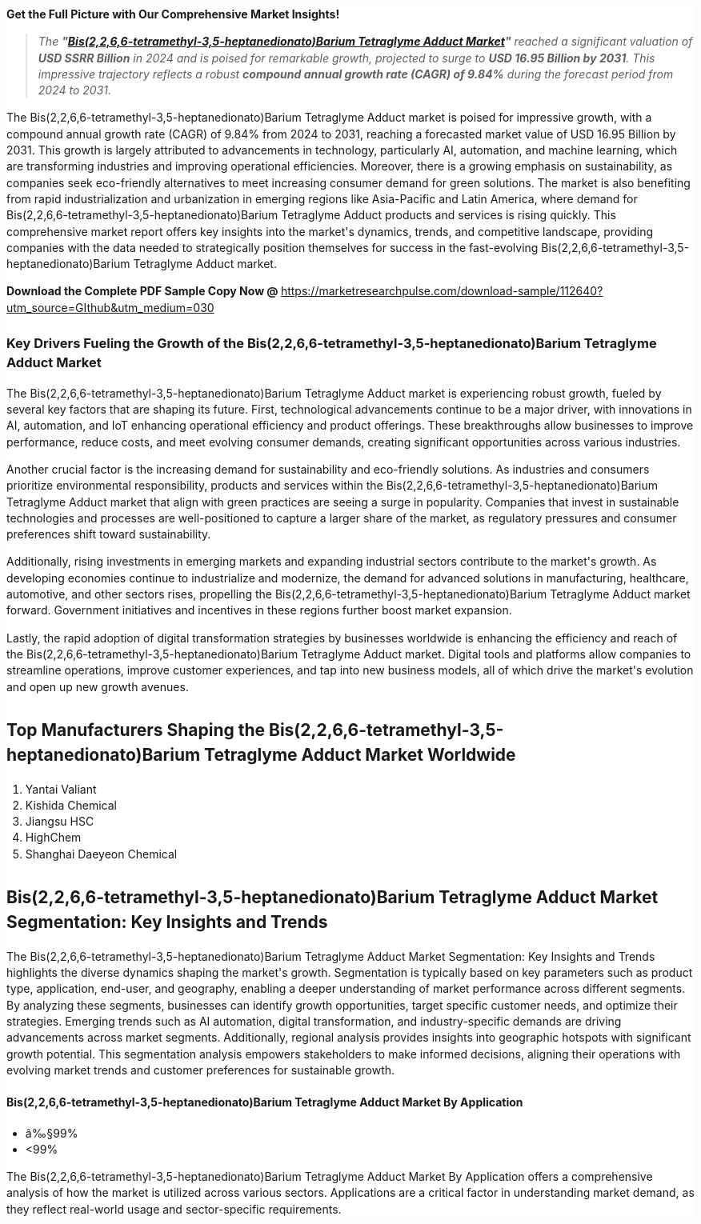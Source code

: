 <p><strong>Get the Full Picture with Our Comprehensive Market Insights!</strong></p><blockquote><p><em>The <strong>"<a href="https://marketresearchpulse.com/download-sample/112640?utm_source=GIthub&amp;utm_medium=030">Bis(2,2,6,6-tetramethyl-3,5-heptanedionato)Barium Tetraglyme Adduct Market</a>"</strong> reached a significant valuation of <strong>USD SSRR Billion</strong> in 2024 and is poised for remarkable growth, projected to surge to <strong>USD 16.95 Billion by 2031</strong>. This impressive trajectory reflects a robust <strong>compound annual growth rate (CAGR) of 9.84%</strong> during the forecast period from 2024 to 2031.</em></p></blockquote><p>The Bis(2,2,6,6-tetramethyl-3,5-heptanedionato)Barium Tetraglyme Adduct market is poised for impressive growth, with a compound annual growth rate (CAGR) of 9.84% from 2024 to 2031, reaching a forecasted market value of USD 16.95 Billion by 2031. This growth is largely attributed to advancements in technology, particularly AI, automation, and machine learning, which are transforming industries and improving operational efficiencies. Moreover, there is a growing emphasis on sustainability, as companies seek eco-friendly alternatives to meet increasing consumer demand for green solutions. The market is also benefiting from rapid industrialization and urbanization in emerging regions like Asia-Pacific and Latin America, where demand for Bis(2,2,6,6-tetramethyl-3,5-heptanedionato)Barium Tetraglyme Adduct products and services is rising quickly. This comprehensive market report offers key insights into the market's dynamics, trends, and competitive landscape, providing companies with the data needed to strategically position themselves for success in the fast-evolving Bis(2,2,6,6-tetramethyl-3,5-heptanedionato)Barium Tetraglyme Adduct market.</p><p><strong>Download the Complete PDF Sample Copy Now @ </strong><a href="https://marketresearchpulse.com/download-sample/112640?utm_source=GIthub&amp;utm_medium=030">https://marketresearchpulse.com/download-sample/112640?utm_source=GIthub&amp;utm_medium=030</a></p><h3>Key Drivers Fueling the Growth of the Bis(2,2,6,6-tetramethyl-3,5-heptanedionato)Barium Tetraglyme Adduct Market</h3><p>The Bis(2,2,6,6-tetramethyl-3,5-heptanedionato)Barium Tetraglyme Adduct market is experiencing robust growth, fueled by several key factors that are shaping its future. First, technological advancements continue to be a major driver, with innovations in AI, automation, and IoT enhancing operational efficiency and product offerings. These breakthroughs allow businesses to improve performance, reduce costs, and meet evolving consumer demands, creating significant opportunities across various industries.</p><p>Another crucial factor is the increasing demand for sustainability and eco-friendly solutions. As industries and consumers prioritize environmental responsibility, products and services within the Bis(2,2,6,6-tetramethyl-3,5-heptanedionato)Barium Tetraglyme Adduct market that align with green practices are seeing a surge in popularity. Companies that invest in sustainable technologies and processes are well-positioned to capture a larger share of the market, as regulatory pressures and consumer preferences shift toward sustainability.</p><p>Additionally, rising investments in emerging markets and expanding industrial sectors contribute to the market's growth. As developing economies continue to industrialize and modernize, the demand for advanced solutions in manufacturing, healthcare, automotive, and other sectors rises, propelling the Bis(2,2,6,6-tetramethyl-3,5-heptanedionato)Barium Tetraglyme Adduct market forward. Government initiatives and incentives in these regions further boost market expansion.</p><p>Lastly, the rapid adoption of digital transformation strategies by businesses worldwide is enhancing the efficiency and reach of the Bis(2,2,6,6-tetramethyl-3,5-heptanedionato)Barium Tetraglyme Adduct market. Digital tools and platforms allow companies to streamline operations, improve customer experiences, and tap into new business models, all of which drive the market's evolution and open up new growth avenues.</p><h2>Top Manufacturers Shaping the Bis(2,2,6,6-tetramethyl-3,5-heptanedionato)Barium Tetraglyme Adduct Market Worldwide</h2><ol><li>Yantai Valiant</li><li>Kishida Chemical</li><li>Jiangsu HSC</li><li>HighChem</li><li>Shanghai Daeyeon Chemical</li></ol><h2>Bis(2,2,6,6-tetramethyl-3,5-heptanedionato)Barium Tetraglyme Adduct Market Segmentation: Key Insights and Trends</h2><p>The Bis(2,2,6,6-tetramethyl-3,5-heptanedionato)Barium Tetraglyme Adduct Market Segmentation: Key Insights and Trends highlights the diverse dynamics shaping the market's growth. Segmentation is typically based on key parameters such as product type, application, end-user, and geography, enabling a deeper understanding of market performance across different segments. By analyzing these segments, businesses can identify growth opportunities, target specific customer needs, and optimize their strategies. Emerging trends such as AI automation, digital transformation, and industry-specific demands are driving advancements across market segments. Additionally, regional analysis provides insights into geographic hotspots with significant growth potential. This segmentation analysis empowers stakeholders to make informed decisions, aligning their operations with evolving market trends and customer preferences for sustainable growth.</p><h4>Bis(2,2,6,6-tetramethyl-3,5-heptanedionato)Barium Tetraglyme Adduct Market By Application</h4><ul><li>â‰§99%<li> <99%</li></ul><p>The Bis(2,2,6,6-tetramethyl-3,5-heptanedionato)Barium Tetraglyme Adduct Market By Application offers a comprehensive analysis of how the market is utilized across various sectors. Applications are a critical factor in understanding market demand, as they reflect real-world usage and sector-specific requirements.
